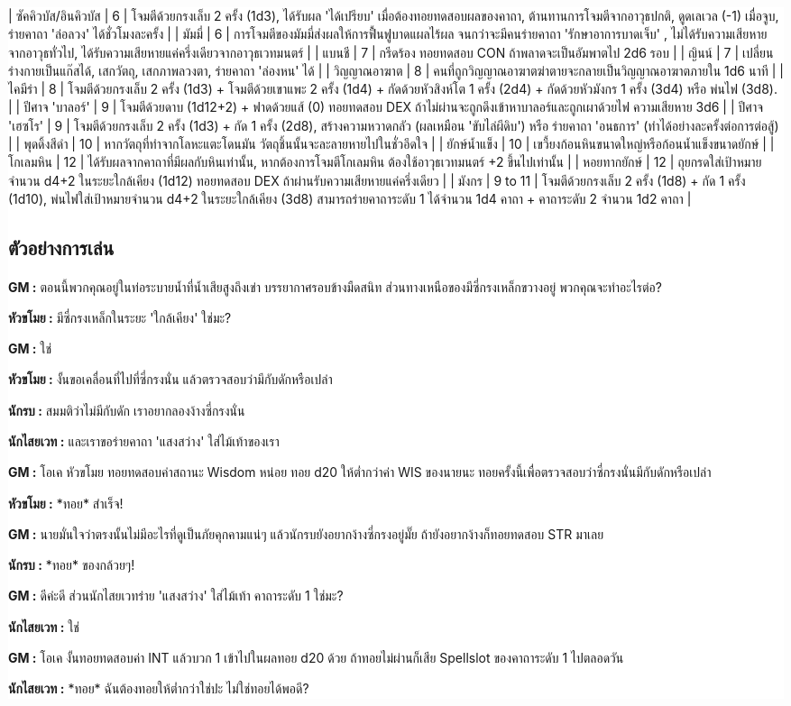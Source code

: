 | ซัคคิวบัส/อินคิวบัส  |    6    | โจมตีด้วยกรงเล็บ 2 ครั้ง (1d3), ได้รับผล 'ได้เปรียบ' เมื่อต้องทอยทดสอบผลของคาถา, ต้านทานการโจมตีจากอาวุธปกติ, ดูดเลเวล (-1) เมื่อจูบ, ร่ายคาถา 'ล่อลวง' ได้ชั่วโมงละครั้ง |
| มัมมี่            |    6    | การโจมตีของมัมมี่ส่งผลให้การฟื้นฟูบาดแผลไร้ผล จนกว่าจะมีคนร่ายคาถา 'รักษาอาการบาดเจ็บ' , ไม่ได้รับความเสียหายจากอาวุธทั่วไป, ได้รับความเสียหายแค่ครึ่งเดียวจากอาวุธเวทมนตร์                                      |
| แบนชี           |    7    | กรีดร้อง ทอยทดสอบ CON ถ้าพลาดจะเป็นอัมพาตไป 2d6 รอบ                                                                                                |
| ญินน์           |    7    | เปลี่ยนร่างกายเป็นแก๊สได้, เสกวัตถุ, เสกภาพลวงตา, ร่ายคาถา 'ล่องหน' ได้                                                  |
| วิญญาณอาฆาต           |    8    | คนที่ถูกวิญญาณอาฆาตฆ่าตายจะกลายเป็นวิญญาณอาฆาตภายใน 1d6 นาที                                                                             |
| ไคมีร่า          |    8    | โจมตีด้วยกรงเล็บ 2 ครั้ง  (1d3) + โจมตีด้วยเขาแพะ 2 ครั้ง  (1d4) + กัดด้วยหัวสิงห์โต 1 ครั้ง (2d4) + กัดด้วยหัวมังกร 1 ครั้ง (3d4) หรือ พ่นไฟ (3d8).                               |
| ปีศาจ 'บาลอร์'       |    9    | โจมตีด้วยดาบ (1d12+2) + ฟาดด้วยแส้ (0) ทอยทดสอบ DEX ถ้าไม่ผ่านจะถูกดึงเข้าหาบาลอร์และถูกเผาด้วยไฟ ความเสียหาย 3d6                                             |
| ปีศาจ 'เฮซโร'      |    9    | โจมตีด้วยกรงเล็บ 2 ครั้ง (1d3) + กัด 1 ครั้ง  (2d8), สร้างความหวาดกลัว (ผลเหมือน 'ขับไล่ผีดิบ') หรือ ร่ายคาถา 'อนธการ' (ทำได้อย่างละครั้งต่อการต่อสู้)                                            |
| พุดดิ้งสีดำ     |   10    | หากวัตถุที่ทำจากโลหะแตะโดนมัน วัตถุชิ้นนั้นจะละลายหายไปในชั่วอึดใจ                                                                                              |
| ยักษ์น้ำแข็ง       |   10    | เขวี้ยงก้อนหินขนาดใหญ่หรือก้อนน้ำแข็งขนาดยักษ์                                                                                                        |
| โกเลมหิน       |   12    | ได้รับผลจากคาถาที่มีผลกับหินเท่านั้น, หากต้องการโจมตีโกเลมหิน ต้องใช้อาวุธเวทมนตร์ +2 ขึ้นไปเท่านั้น                                                         |
| หอยทากยักษ์        |   12    | ถุยกรดใส่เป้าหมายจำนวน  d4+2 ในระยะใกล้เคียง (1d12) ทอยทดสอบ DEX ถ้าผ่านรับความเสียหายแค่ครึ่งเดียว                                                                                |
| มังกร            | 9 to 11 | โจมตีด้วยกรงเล็บ 2 ครั้ง (1d8) + กัด 1 ครั้ง (1d10), พ่นไฟใส่เป้าหมายจำนวน d4+2 ในระยะใกล้เคียง (3d8) สามารถร่ายคาถาระดับ 1 ได้จำนวน 1d4 คาถา + คาถาระดับ 2 จำนวน 1d2 คาถา                 |

## ตัวอย่างการเล่น

**GM :** ตอนนี้พวกคุณอยู่ในท่อระบายน้ำที่น้ำเสียสูงถึงเข่า บรรยากาศรอบข้างมืดสนิท ส่วนทางเหนือของมีซี่กรงเหล็กขวางอยู่ พวกคุณจะทำอะไรต่อ?

**หัวขโมย :** มีซี่กรงเหล็กในระยะ 'ใกล้เคียง' ใช่มะ?

**GM :** ใช่

**หัวขโมย :** งั้นขอเคลื่อนที่ไปที่ซี่กรงนั่น แล้วตรวจสอบว่ามีกับดักหรือเปล่า

**นักรบ :** สมมติว่าไม่มีกับดัก เราอยากลองง้างซี่กรงนั่น

**นักไสยเวท :** และเราขอร่ายคาถา 'แสงสว่าง' ใส่ไม้เท้าของเรา

**GM :** โอเค หัวขโมย ทอยทดสอบค่าสถานะ Wisdom หน่อย ทอย d20 ให้ต่ำกว่าค่า WIS ของนายนะ ทอยครั้งนี้เพื่อตรวจสอบว่าซี่กรงนั่นมีกับดักหรือเปล่า

**หัวขโมย :** \*ทอย\* สำเร็จ!

**GM :** นายมั่นใจว่าตรงนั้นไม่มีอะไรที่ดูเป็นภัยคุกคามแน่ๆ แล้วนักรบยังอยากง้างซี่กรงอยู่มั๊ย ถ้ายังอยากง้างก็ทอยทดสอบ STR มาเลย

**นักรบ :** \*ทอย\* ของกล้วยๆ!

**GM :** ดีค่ะดี ส่วนนักไสยเวทร่าย 'แสงสว่าง' ใส่ไม้เท้า คาถาระดับ 1 ใช่มะ?

**นักไสยเวท :** ใช่

**GM :** โอเค งั้นทอยทดสอบค่า INT แล้วบวก 1 เข้าไปในผลทอย d20 ด้วย ถ้าทอยไม่ผ่านก็เสีย Spellslot ของคาถาระดับ 1 ไปตลอดวัน

**นักไสยเวท :** \*ทอย\* ฉันต้องทอยให้ต่ำกว่าใช่ปะ ไม่ใช่ทอยได้พอดี?
